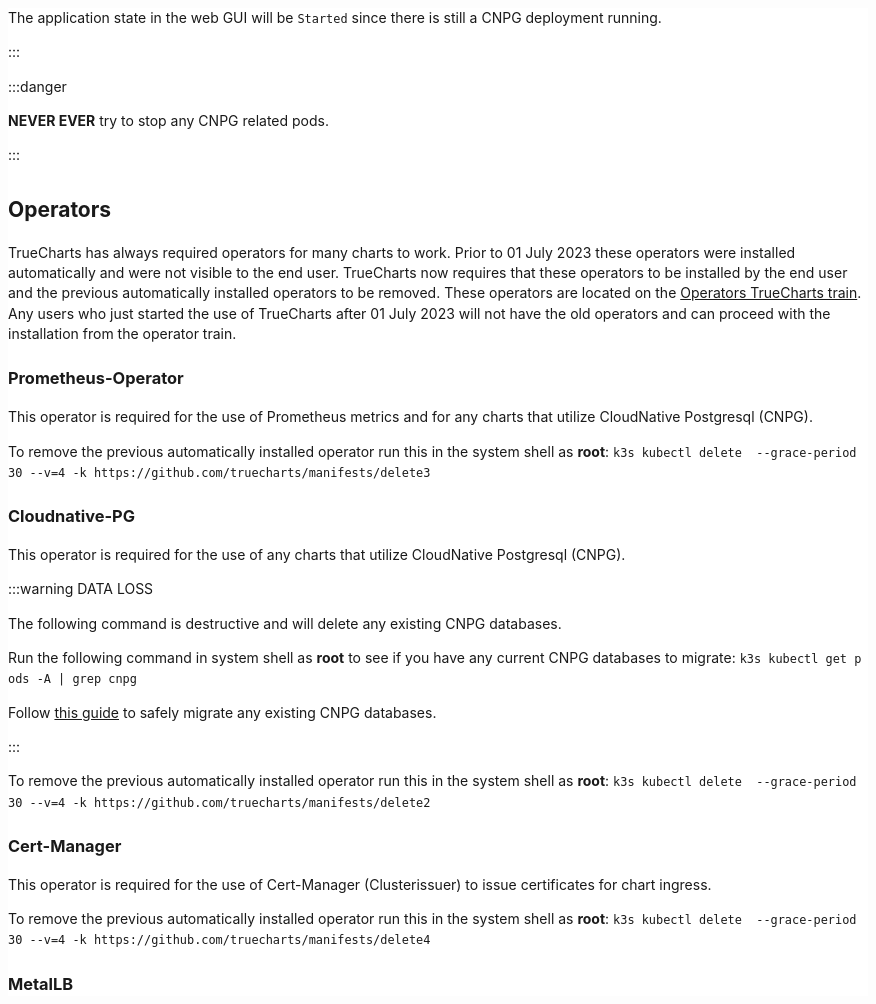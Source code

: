 The application state in the web GUI will be `Started` since there is still a CNPG deployment running.

:::

:::danger

**NEVER EVER** try to stop any CNPG related pods.

:::

## Operators

TrueCharts has always required operators for many charts to work. Prior to 01 July 2023 these operators were installed automatically and were not visible to the end user. TrueCharts now requires that these operators to be installed by the end user and the previous automatically installed operators to be removed. These operators are located on the [Operators TrueCharts train](https://truecharts.org/manual/SCALE/guides/getting-started#adding-truecharts). Any users who just started the use of TrueCharts after 01 July 2023 will not have the old operators and can proceed with the installation from the operator train.

### Prometheus-Operator

This operator is required for the use of Prometheus metrics and for any charts that utilize CloudNative Postgresql (CNPG).

To remove the previous automatically installed operator run this in the system shell as **root**: `k3s kubectl delete  --grace-period 30 --v=4 -k https://github.com/truecharts/manifests/delete3`

### Cloudnative-PG

This operator is required for the use of any charts that utilize CloudNative Postgresql (CNPG).

:::warning DATA LOSS

The following command is destructive and will delete any existing CNPG databases.

Run the following command in system shell as **root** to see if you have any current CNPG databases to migrate: `k3s kubectl get pods -A | grep cnpg`

Follow [this guide](https://truecharts.org/manual/SCALE/guides/cnpg-migration-guide/) to safely migrate any existing CNPG databases.

:::

To remove the previous automatically installed operator run this in the system shell as **root**: `k3s kubectl delete  --grace-period 30 --v=4 -k https://github.com/truecharts/manifests/delete2`

### Cert-Manager

This operator is required for the use of Cert-Manager (Clusterissuer) to issue certificates for chart ingress.

To remove the previous automatically installed operator run this in the system shell as **root**: `k3s kubectl delete  --grace-period 30 --v=4 -k https://github.com/truecharts/manifests/delete4`

### MetalLB

